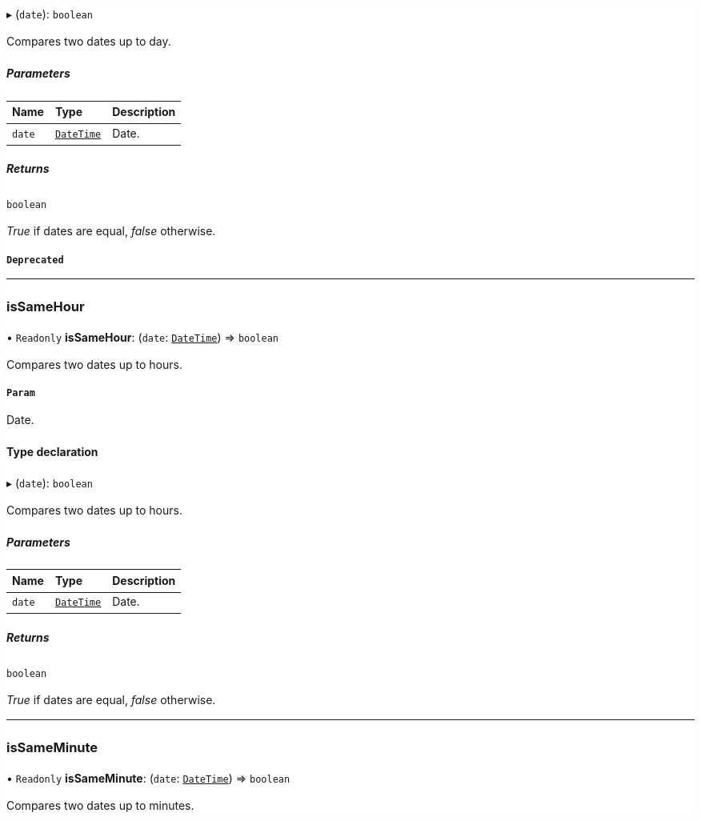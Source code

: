 ▸ (`date`): `boolean`

Compares two dates up to day.

##### Parameters

| Name | Type | Description |
| :------ | :------ | :------ |
| `date` | [`DateTime`](facades_datetime.datetime.DateTime.md) | Date. |

##### Returns

`boolean`

_True_ if dates are equal, _false_ otherwise.

**`Deprecated`**

___

### isSameHour

• `Readonly` **isSameHour**: (`date`: [`DateTime`](facades_datetime.datetime.DateTime.md)) => `boolean`

Compares two dates up to hours.

**`Param`**

Date.

#### Type declaration

▸ (`date`): `boolean`

Compares two dates up to hours.

##### Parameters

| Name | Type | Description |
| :------ | :------ | :------ |
| `date` | [`DateTime`](facades_datetime.datetime.DateTime.md) | Date. |

##### Returns

`boolean`

_True_ if dates are equal, _false_ otherwise.

___

### isSameMinute

• `Readonly` **isSameMinute**: (`date`: [`DateTime`](facades_datetime.datetime.DateTime.md)) => `boolean`

Compares two dates up to minutes.
